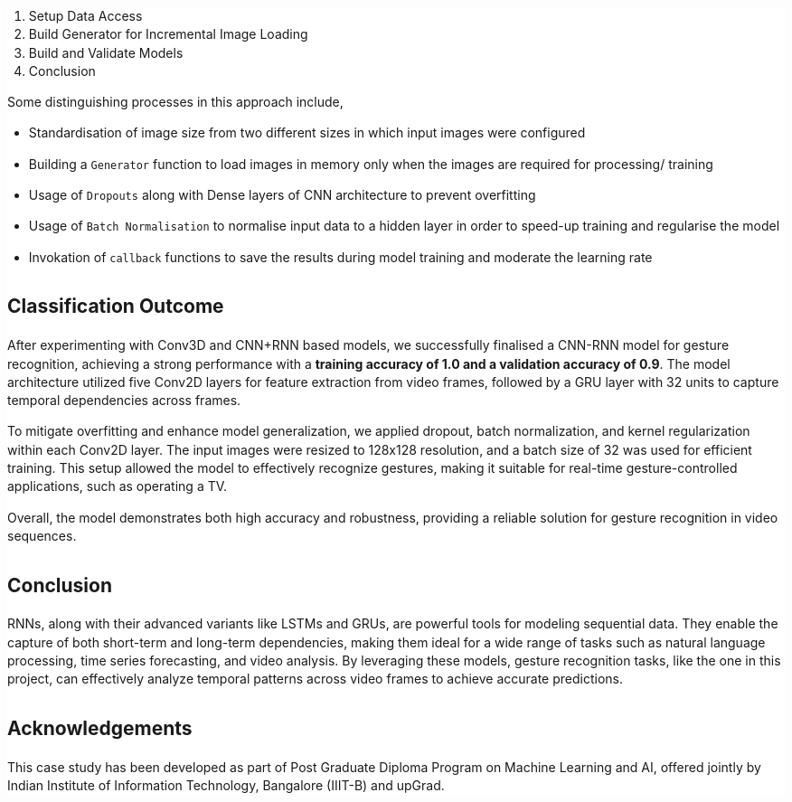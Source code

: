 1. Setup Data Access
2. Build Generator for Incremental Image Loading
3. Build and Validate Models
4. Conclusion

Some distinguishing processes in this approach include,

- Standardisation of image size from two different sizes in which input images were configured

- Building a `Generator` function to load images in memory only when the images are required for processing/ training

- Usage of `Dropouts` along with Dense layers of CNN architecture to prevent overfitting

- Usage of `Batch Normalisation` to normalise input data to a hidden layer in order to speed-up training and regularise the model

- Invokation of `callback` functions to save the results during model training and moderate the learning rate


## Classification Outcome

After experimenting with Conv3D and CNN+RNN based models, we successfully finalised a CNN-RNN model for gesture recognition, achieving a strong performance with a **training accuracy of 1.0 and a validation accuracy of 0.9**. The model architecture utilized five Conv2D layers for feature extraction from video frames, followed by a GRU layer with 32 units to capture temporal dependencies across frames. 

To mitigate overfitting and enhance model generalization, we applied dropout, batch normalization, and kernel regularization within each Conv2D layer. The input images were resized to 128x128 resolution, and a batch size of 32 was used for efficient training. This setup allowed the model to effectively recognize gestures, making it suitable for real-time gesture-controlled applications, such as operating a TV. 

Overall, the model demonstrates both high accuracy and robustness, providing a reliable solution for gesture recognition in video sequences.


## Conclusion

RNNs, along with their advanced variants like LSTMs and GRUs, are powerful tools for modeling sequential data. They enable the capture of both short-term and long-term dependencies, making them ideal for a wide range of tasks such as natural language processing, time series forecasting, and video analysis. By leveraging these models, gesture recognition tasks, like the one in this project, can effectively analyze temporal patterns across video frames to achieve accurate predictions.


## Acknowledgements

This case study has been developed as part of Post Graduate Diploma Program on Machine Learning and AI, offered jointly by Indian Institute of Information Technology, Bangalore (IIIT-B) and upGrad.